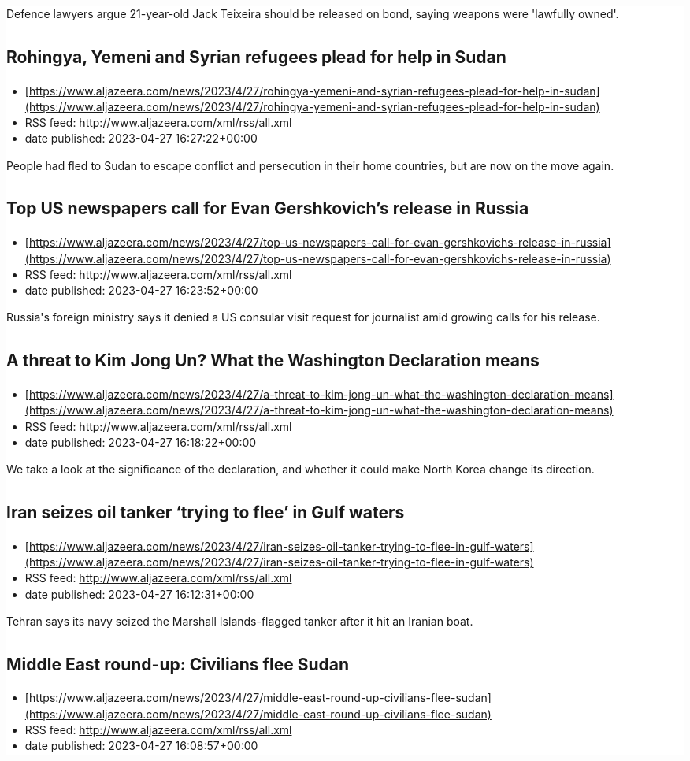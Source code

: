 Defence lawyers argue 21-year-old Jack Teixeira should be released on bond, saying weapons were &#039;lawfully owned&#039;.

## Rohingya, Yemeni and Syrian refugees plead for help in Sudan
 - [https://www.aljazeera.com/news/2023/4/27/rohingya-yemeni-and-syrian-refugees-plead-for-help-in-sudan](https://www.aljazeera.com/news/2023/4/27/rohingya-yemeni-and-syrian-refugees-plead-for-help-in-sudan)
 - RSS feed: http://www.aljazeera.com/xml/rss/all.xml
 - date published: 2023-04-27 16:27:22+00:00

People had fled to Sudan to escape conflict and persecution in their home countries, but are now on the move again.

## Top US newspapers call for Evan Gershkovich’s release in Russia
 - [https://www.aljazeera.com/news/2023/4/27/top-us-newspapers-call-for-evan-gershkovichs-release-in-russia](https://www.aljazeera.com/news/2023/4/27/top-us-newspapers-call-for-evan-gershkovichs-release-in-russia)
 - RSS feed: http://www.aljazeera.com/xml/rss/all.xml
 - date published: 2023-04-27 16:23:52+00:00

Russia&#039;s foreign ministry says it denied a US consular visit request for journalist amid growing calls for his release.

## A threat to Kim Jong Un? What the Washington Declaration means
 - [https://www.aljazeera.com/news/2023/4/27/a-threat-to-kim-jong-un-what-the-washington-declaration-means](https://www.aljazeera.com/news/2023/4/27/a-threat-to-kim-jong-un-what-the-washington-declaration-means)
 - RSS feed: http://www.aljazeera.com/xml/rss/all.xml
 - date published: 2023-04-27 16:18:22+00:00

We take a look at the significance of the declaration, and whether it could make North Korea change its direction.

## Iran seizes oil tanker ‘trying to flee’ in Gulf waters
 - [https://www.aljazeera.com/news/2023/4/27/iran-seizes-oil-tanker-trying-to-flee-in-gulf-waters](https://www.aljazeera.com/news/2023/4/27/iran-seizes-oil-tanker-trying-to-flee-in-gulf-waters)
 - RSS feed: http://www.aljazeera.com/xml/rss/all.xml
 - date published: 2023-04-27 16:12:31+00:00

Tehran says its navy seized the Marshall Islands-flagged tanker after it hit an Iranian boat.

## Middle East round-up: Civilians flee Sudan
 - [https://www.aljazeera.com/news/2023/4/27/middle-east-round-up-civilians-flee-sudan](https://www.aljazeera.com/news/2023/4/27/middle-east-round-up-civilians-flee-sudan)
 - RSS feed: http://www.aljazeera.com/xml/rss/all.xml
 - date published: 2023-04-27 16:08:57+00:00
